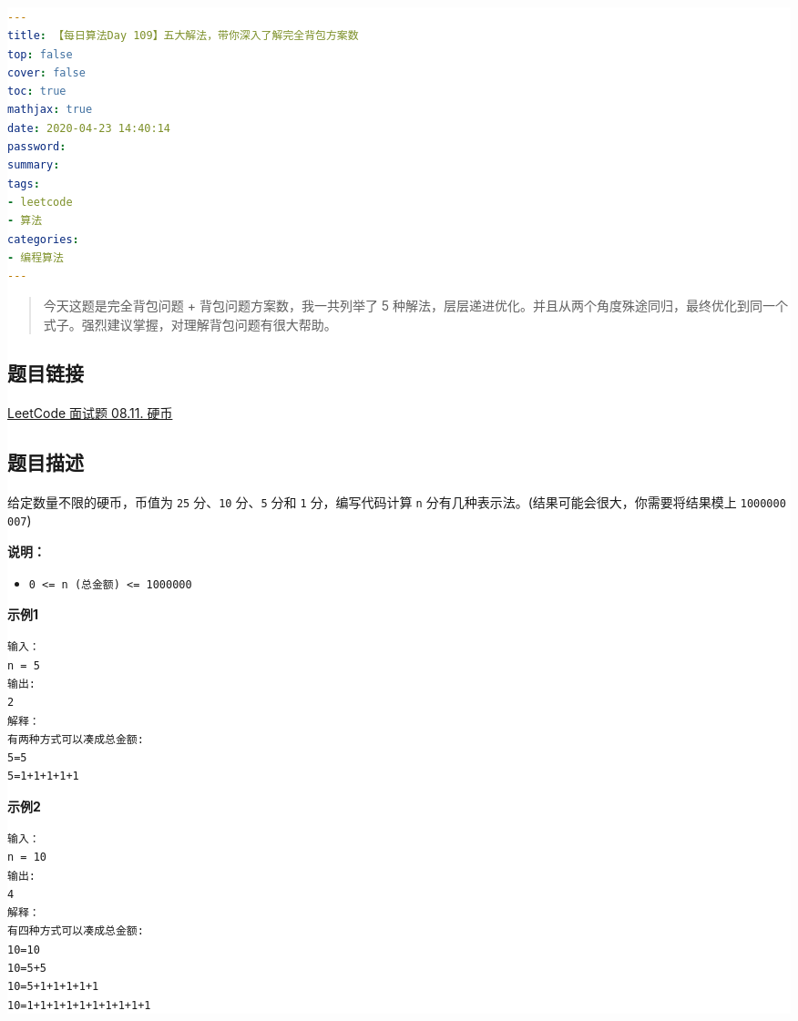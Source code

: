```yaml
---
title: 【每日算法Day 109】五大解法，带你深入了解完全背包方案数
top: false
cover: false
toc: true
mathjax: true
date: 2020-04-23 14:40:14
password:
summary:
tags:
- leetcode
- 算法
categories:
- 编程算法
---
```


> 今天这题是完全背包问题 + 背包问题方案数，我一共列举了 5 种解法，层层递进优化。并且从两个角度殊途同归，最终优化到同一个式子。强烈建议掌握，对理解背包问题有很大帮助。

## 题目链接
[LeetCode 面试题 08.11. 硬币](https://leetcode-cn.com/problems/coin-lcci/ "LeetCode 面试题 08.11. 硬币")

## 题目描述
给定数量不限的硬币，币值为 `25` 分、`10` 分、`5` 分和 `1` 分，编写代码计算 `n` 分有几种表示法。(结果可能会很大，你需要将结果模上 `1000000007`)

**说明：**  
* `0 <= n (总金额) <= 1000000`

**示例1**
```text
输入：
n = 5
输出:
2
解释：
有两种方式可以凑成总金额:
5=5
5=1+1+1+1+1
```

**示例2**
```text
输入：
n = 10
输出:
4
解释：
有四种方式可以凑成总金额:
10=10
10=5+5
10=5+1+1+1+1+1
10=1+1+1+1+1+1+1+1+1+1
```
